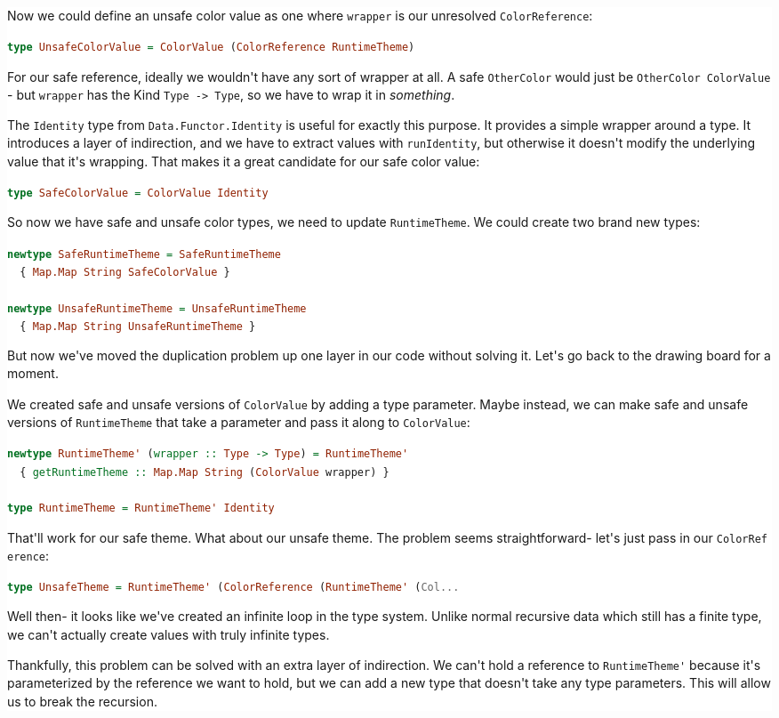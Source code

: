 Now we could define an unsafe color value as one where `wrapper` is our
unresolved `ColorReference`:

```haskell
type UnsafeColorValue = ColorValue (ColorReference RuntimeTheme)
```

For our safe reference, ideally we wouldn't have any sort of wrapper at all. A
safe `OtherColor` would just be `OtherColor ColorValue`- but `wrapper` has the
Kind `Type -> Type`, so we have to wrap it in *something*.

The `Identity` type from `Data.Functor.Identity` is useful for exactly this
purpose. It provides a simple wrapper around a type. It introduces a layer of
indirection, and we have to extract values with `runIdentity`, but otherwise it
doesn't modify the underlying value that it's wrapping. That makes it a great
candidate for our safe color value:

```haskell
type SafeColorValue = ColorValue Identity
```

So now we have safe and unsafe color types, we need to update `RuntimeTheme`. We
could create two brand new types:

```haskell
newtype SafeRuntimeTheme = SafeRuntimeTheme
  { Map.Map String SafeColorValue }

newtype UnsafeRuntimeTheme = UnsafeRuntimeTheme
  { Map.Map String UnsafeRuntimeTheme }
```

But now we've moved the duplication problem up one layer in our code without
solving it. Let's go back to the drawing board for a moment.

We created safe and unsafe versions of `ColorValue` by adding a type
parameter. Maybe instead, we can make safe and unsafe versions of `RuntimeTheme`
that take a parameter and pass it along to `ColorValue`:

```haskell
newtype RuntimeTheme' (wrapper :: Type -> Type) = RuntimeTheme'
  { getRuntimeTheme :: Map.Map String (ColorValue wrapper) }

type RuntimeTheme = RuntimeTheme' Identity
```

That'll work for our safe theme. What about our unsafe theme. The problem seems
straightforward- let's just pass in our `ColorReference`:

```haskell
type UnsafeTheme = RuntimeTheme' (ColorReference (RuntimeTheme' (Col...
```

Well then- it looks like we've created an infinite loop in the type
system. Unlike normal recursive data which still has a finite type, we can't
actually create values with truly infinite types.

Thankfully, this problem can be solved with an extra layer of
indirection. We can't hold a reference to `RuntimeTheme'` because it's
parameterized by the reference we want to hold, but we can add a new type that
doesn't take any type parameters. This will allow us to break the recursion.
